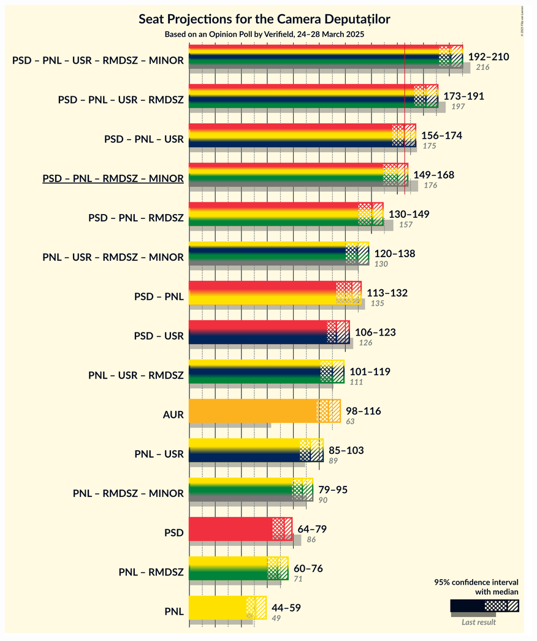 ![Graph with coalitions seats not yet produced](2025-03-28-Verifield-coalitions-seats.png "Coalitions Seats")
